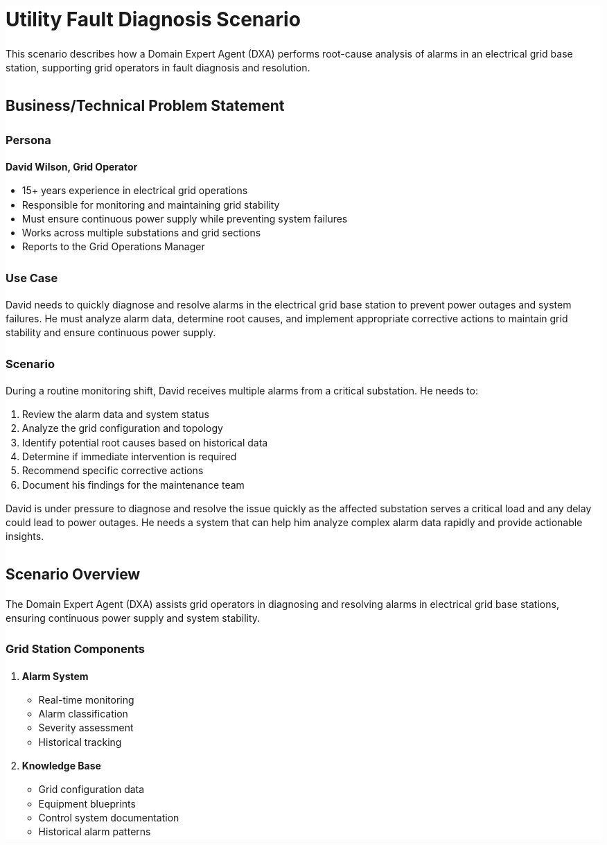 

# Utility Fault Diagnosis Scenario

This scenario describes how a Domain Expert Agent (DXA) performs root-cause analysis of alarms in an electrical grid base station, supporting grid operators in fault diagnosis and resolution.

## Business/Technical Problem Statement

### Persona
**David Wilson, Grid Operator**
- 15+ years experience in electrical grid operations
- Responsible for monitoring and maintaining grid stability
- Must ensure continuous power supply while preventing system failures
- Works across multiple substations and grid sections
- Reports to the Grid Operations Manager

### Use Case
David needs to quickly diagnose and resolve alarms in the electrical grid base station to prevent power outages and system failures. He must analyze alarm data, determine root causes, and implement appropriate corrective actions to maintain grid stability and ensure continuous power supply.

### Scenario
During a routine monitoring shift, David receives multiple alarms from a critical substation. He needs to:
1. Review the alarm data and system status
2. Analyze the grid configuration and topology
3. Identify potential root causes based on historical data
4. Determine if immediate intervention is required
5. Recommend specific corrective actions
6. Document his findings for the maintenance team

David is under pressure to diagnose and resolve the issue quickly as the affected substation serves a critical load and any delay could lead to power outages. He needs a system that can help him analyze complex alarm data rapidly and provide actionable insights.

## Scenario Overview

The Domain Expert Agent (DXA) assists grid operators in diagnosing and resolving alarms in electrical grid base stations, ensuring continuous power supply and system stability.

### Grid Station Components

1. **Alarm System**
   - Real-time monitoring
   - Alarm classification
   - Severity assessment
   - Historical tracking

2. **Knowledge Base**
   - Grid configuration data
   - Equipment blueprints
   - Control system documentation
   - Historical alarm patterns
